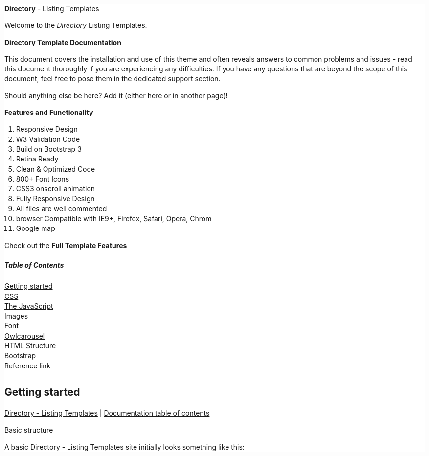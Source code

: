 **Directory** - Listing Templates

Welcome to the *Directory* Listing Templates.


**Directory Template Documentation**

This document covers the installation and use of this theme and often reveals answers to common problems and issues - read this document thoroughly if you are experiencing any difficulties. If you have any questions that are beyond the scope of this document, feel free to pose them in the dedicated support section.

Should anything else be here? Add it (either here or in another page)!


**Features and Functionality**
<ol>
<li>Responsive Design</li>
<li>W3 Validation Code</li>
<li>Build on Bootstrap 3</li>
<li>Retina Ready</li>
<li>Clean & Optimized Code</li>
<li>800+ Font Icons</li>
<li>CSS3 onscroll animation</li>
<li>Fully Responsive Design</li>
<li>All files are well commented</li>
<li>browser Compatible with IE9+, Firefox, Safari, Opera, Chrom</li>
<li>Google map</li>
</ol>


Check out the **[Full Template Features](https://pixelaar.com/)** 


##### Table of Contents

[Getting started](#Getting-started)  
[CSS](#CSS)  
[The JavaScript](#The-JavaScript)  
[Images](#images)  
[Font](#Font)  
[Owlcarousel](#owlcarousel)  
[HTML Structure](#HTML-Structure)  
[Bootstrap](#Bootstrap)   
[Reference link](#Reference-link)  
  
<a name="Getting-started"/>


## Getting started


[Directory - Listing Templates](https://pixelaar.com/) | [Documentation
table of contents](TOC.md)

Basic structure

A basic Directory - Listing Templates site initially looks something like this:
